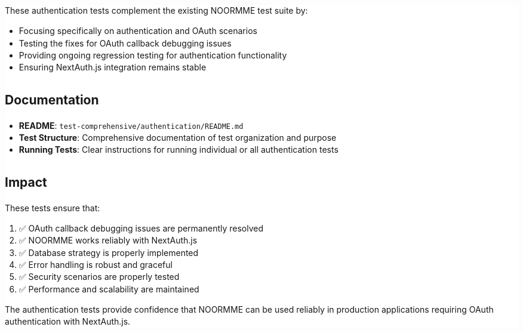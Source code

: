 These authentication tests complement the existing NOORMME test suite by:
- Focusing specifically on authentication and OAuth scenarios
- Testing the fixes for OAuth callback debugging issues
- Providing ongoing regression testing for authentication functionality
- Ensuring NextAuth.js integration remains stable

## Documentation

- **README**: `test-comprehensive/authentication/README.md`
- **Test Structure**: Comprehensive documentation of test organization and purpose
- **Running Tests**: Clear instructions for running individual or all authentication tests

## Impact

These tests ensure that:
1. ✅ OAuth callback debugging issues are permanently resolved
2. ✅ NOORMME works reliably with NextAuth.js
3. ✅ Database strategy is properly implemented
4. ✅ Error handling is robust and graceful
5. ✅ Security scenarios are properly tested
6. ✅ Performance and scalability are maintained

The authentication tests provide confidence that NOORMME can be used reliably in production applications requiring OAuth authentication with NextAuth.js.

